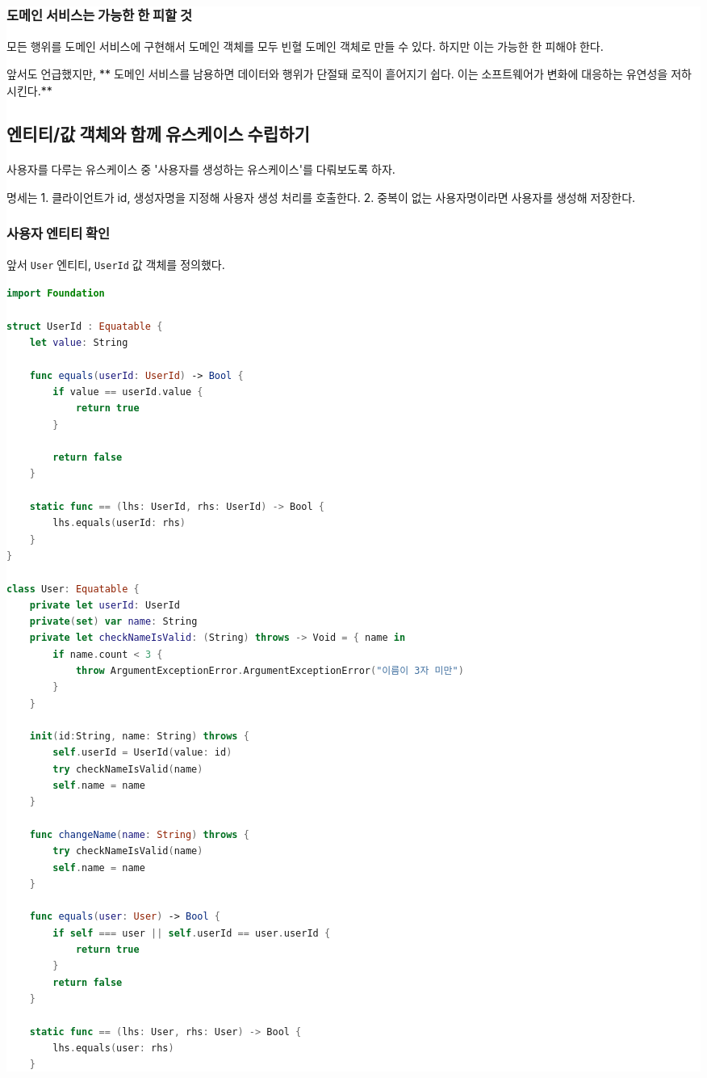 ### 도메인 서비스는 가능한 한 피할 것

모든 행위를 도메인 서비스에 구현해서 도메인 객체를 모두 빈혈 도메인 객체로 만들 수 있다. 하지만 이는 가능한 한 피해야 한다.

앞서도 언급했지만, ** 도메인 서비스를 남용하면 데이터와 행위가 단절돼 로직이 흩어지기 쉽다. 이는 소프트웨어가 변화에 대응하는 유연성을 저하시킨다.**

## 엔티티/값 객체와 함께 유스케이스 수립하기

사용자를 다루는 유스케이스 중 '사용자를 생성하는 유스케이스'를 다뤄보도록 하자.

명세는 1. 클라이언트가 id, 생성자명을 지정해 사용자 생성 처리를 호출한다. 2. 중복이 없는 사용자명이라면 사용자를 생성해 저장한다. 

### 사용자 엔티티 확인

앞서 `User` 엔티티, `UserId` 값 객체를 정의했다.

```swift
import Foundation
    
struct UserId : Equatable {
    let value: String
    
    func equals(userId: UserId) -> Bool {
        if value == userId.value {
            return true
        }
        
        return false
    }
    
    static func == (lhs: UserId, rhs: UserId) -> Bool {
        lhs.equals(userId: rhs)
    }
}

class User: Equatable {
    private let userId: UserId
    private(set) var name: String
    private let checkNameIsValid: (String) throws -> Void = { name in
        if name.count < 3 {
            throw ArgumentExceptionError.ArgumentExceptionError("이름이 3자 미만")
        }
    }
    
    init(id:String, name: String) throws {
        self.userId = UserId(value: id)
        try checkNameIsValid(name)
        self.name = name
    }
    
    func changeName(name: String) throws {
        try checkNameIsValid(name)
        self.name = name
    }
    
    func equals(user: User) -> Bool {
        if self === user || self.userId == user.userId {
            return true
        }
        return false
    }
    
    static func == (lhs: User, rhs: User) -> Bool {
        lhs.equals(user: rhs)
    }
```